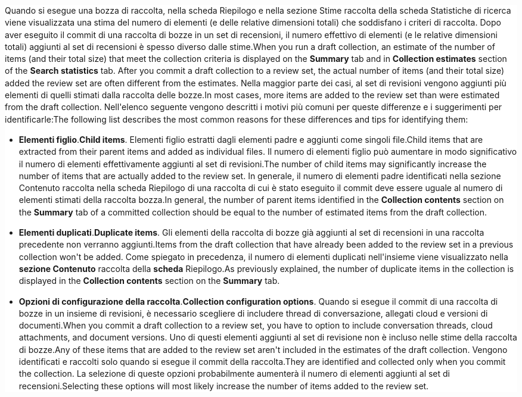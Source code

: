<span data-ttu-id="55a3e-196">Quando si esegue una bozza di raccolta, nella scheda Riepilogo e nella sezione Stime raccolta della  scheda Statistiche di  ricerca viene visualizzata una stima del numero di elementi (e delle relative dimensioni totali) che soddisfano i criteri di raccolta.  Dopo aver eseguito il commit di una raccolta di bozze in un set di recensioni, il numero effettivo di elementi (e le relative dimensioni totali) aggiunti al set di recensioni è spesso diverso dalle stime.</span><span class="sxs-lookup"><span data-stu-id="55a3e-196">When you run a draft collection, an estimate of the number of items (and their total size) that meet the collection criteria is displayed on the **Summary** tab and in **Collection estimates** section of the **Search statistics** tab. After you commit a draft collection to a review set, the actual number of items (and their total size) added the review set are often different from the estimates.</span></span> <span data-ttu-id="55a3e-197">Nella maggior parte dei casi, al set di revisioni vengono aggiunti più elementi di quelli stimati dalla raccolta delle bozze.</span><span class="sxs-lookup"><span data-stu-id="55a3e-197">In most cases, more items are added to the review set than were estimated from the draft collection.</span></span> <span data-ttu-id="55a3e-198">Nell'elenco seguente vengono descritti i motivi più comuni per queste differenze e i suggerimenti per identificarle:</span><span class="sxs-lookup"><span data-stu-id="55a3e-198">The following list describes the most common reasons for these differences and tips for identifying them:</span></span>

- <span data-ttu-id="55a3e-199">**Elementi figlio**.</span><span class="sxs-lookup"><span data-stu-id="55a3e-199">**Child items**.</span></span> <span data-ttu-id="55a3e-200">Elementi figlio estratti dagli elementi padre e aggiunti come singoli file.</span><span class="sxs-lookup"><span data-stu-id="55a3e-200">Child items that are extracted from their parent items and added as individual files.</span></span> <span data-ttu-id="55a3e-201">Il numero di elementi figlio può aumentare in modo significativo il numero di elementi effettivamente aggiunti al set di revisioni.</span><span class="sxs-lookup"><span data-stu-id="55a3e-201">The number of child items may significantly increase the number of items that are actually added to the review set.</span></span> <span data-ttu-id="55a3e-202">In generale, il numero di  elementi padre identificati  nella sezione Contenuto raccolta nella scheda Riepilogo di una raccolta di cui è stato eseguito il commit deve essere uguale al numero di elementi stimati della raccolta bozza.</span><span class="sxs-lookup"><span data-stu-id="55a3e-202">In general, the number of parent items identified in the **Collection contents** section on the **Summary** tab of a committed collection should be equal to the number of estimated items from the draft collection.</span></span>

- <span data-ttu-id="55a3e-203">**Elementi duplicati**.</span><span class="sxs-lookup"><span data-stu-id="55a3e-203">**Duplicate items**.</span></span> <span data-ttu-id="55a3e-204">Gli elementi della raccolta di bozze già aggiunti al set di recensioni in una raccolta precedente non verranno aggiunti.</span><span class="sxs-lookup"><span data-stu-id="55a3e-204">Items from the draft collection that have already been added to the review set in a previous collection won't be added.</span></span> <span data-ttu-id="55a3e-205">Come spiegato in precedenza, il numero di elementi duplicati nell'insieme viene visualizzato nella **sezione Contenuto** raccolta della **scheda** Riepilogo.</span><span class="sxs-lookup"><span data-stu-id="55a3e-205">As previously explained, the number of duplicate items in the collection is displayed in the **Collection contents** section on the **Summary** tab.</span></span>

- <span data-ttu-id="55a3e-206">**Opzioni di configurazione della raccolta**.</span><span class="sxs-lookup"><span data-stu-id="55a3e-206">**Collection configuration options**.</span></span> <span data-ttu-id="55a3e-207">Quando si esegue il commit di una raccolta di bozze in un insieme di revisioni, è necessario scegliere di includere thread di conversazione, allegati cloud e versioni di documenti.</span><span class="sxs-lookup"><span data-stu-id="55a3e-207">When you commit a draft collection to a review set, you have to option to include conversation threads, cloud attachments, and document versions.</span></span> <span data-ttu-id="55a3e-208">Uno di questi elementi aggiunti al set di revisione non è incluso nelle stime della raccolta di bozze.</span><span class="sxs-lookup"><span data-stu-id="55a3e-208">Any of these items that are added to the review set aren't included in the estimates of the draft collection.</span></span> <span data-ttu-id="55a3e-209">Vengono identificati e raccolti solo quando si esegue il commit della raccolta.</span><span class="sxs-lookup"><span data-stu-id="55a3e-209">They are identified and collected only when you commit the collection.</span></span> <span data-ttu-id="55a3e-210">La selezione di queste opzioni probabilmente aumenterà il numero di elementi aggiunti al set di recensioni.</span><span class="sxs-lookup"><span data-stu-id="55a3e-210">Selecting these options will most likely increase the number of items added to the review set.</span></span> 

